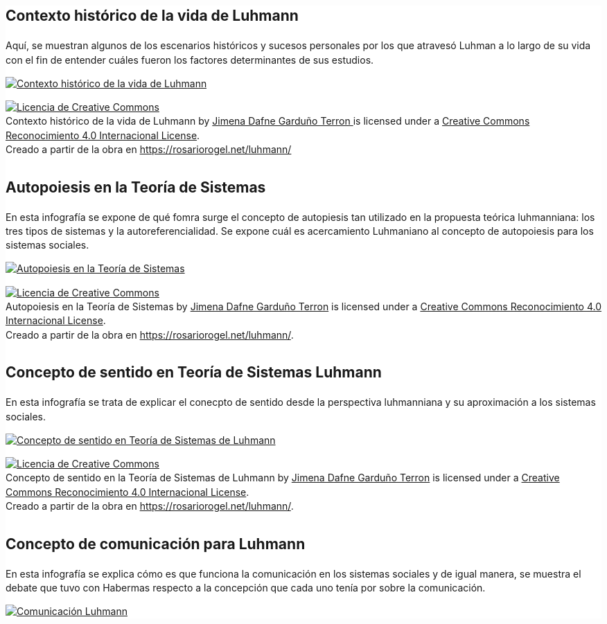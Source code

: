 ## Contexto histórico de la vida de Luhmann
Aquí, se muestran algunos de los escenarios históricos y sucesos personales por los que atravesó Luhman a lo largo de su vida con el fin de entender cuáles fueron los factores determinantes de sus estudios. 

<a title="Jimena Dafne Garduño Terron, CC BY-SA 4.0 &lt;https://creativecommons.org/licenses/by-sa/4.0&gt;, via Wikimedia Commons" href="https://commons.wikimedia.org/wiki/File:Contexto_hist%C3%B3rico_de_la_vida_de_Luhmann.png"><img width="128" alt="Contexto histórico de la vida de Luhmann" src="https://upload.wikimedia.org/wikipedia/commons/thumb/a/a3/Contexto_hist%C3%B3rico_de_la_vida_de_Luhmann.png/128px-Contexto_hist%C3%B3rico_de_la_vida_de_Luhmann.png"></a>

<a rel="license" href="http://creativecommons.org/licenses/by/4.0/"><img alt="Licencia de Creative Commons" style="border-width:0" src="https://i.creativecommons.org/l/by/4.0/88x31.png" /></a><br /><span xmlns:dct="http://purl.org/dc/terms/" href="http://purl.org/dc/dcmitype/StillImage" property="dct:title" rel="dct:type">Contexto histórico de la vida de Luhmann</span> by <a xmlns:cc="http://creativecommons.org/ns#" href="https://rosariorogel.net/luhmann/" property="cc:attributionName" rel="cc:attributionURL">Jimena Dafne Garduño Terron </a> is licensed under a <a rel="license" href="http://creativecommons.org/licenses/by/4.0/">Creative Commons Reconocimiento 4.0 Internacional License</a>.<br />Creado a partir de la obra en <a xmlns:dct="http://purl.org/dc/terms/" href="https://rosariorogel.net/luhmann/" rel="dct:source">https://rosariorogel.net/luhmann/</a> 

## Autopoiesis en la Teoría de Sistemas

En esta infografía se expone de qué fomra surge el concepto de autopiesis tan utilizado en la propuesta teórica luhmanniana: los tres tipos de sistemas y la autoreferencialidad. Se expone cuál es acercamiento Luhmaniano al concepto de autopoiesis para los sistemas sociales.

<a title="Jimena Dafne Garduño Terron, CC BY-SA 4.0 &lt;https://creativecommons.org/licenses/by-sa/4.0&gt;, via Wikimedia Commons" href="https://commons.wikimedia.org/wiki/File:Autopoiesis_en_la_Teor%C3%ADa_de_Sistemas.png"><img width="128" alt="Autopoiesis en la Teoría de Sistemas" src="https://upload.wikimedia.org/wikipedia/commons/thumb/a/a5/Autopoiesis_en_la_Teor%C3%ADa_de_Sistemas.png/128px-Autopoiesis_en_la_Teor%C3%ADa_de_Sistemas.png"></a>

<a rel="license" href="http://creativecommons.org/licenses/by/4.0/"><img alt="Licencia de Creative Commons" style="border-width:0" src="https://i.creativecommons.org/l/by/4.0/88x31.png" /></a><br /><span xmlns:dct="http://purl.org/dc/terms/" href="http://purl.org/dc/dcmitype/StillImage" property="dct:title" rel="dct:type">Autopoiesis en la Teoría de Sistemas</span> by <a xmlns:cc="http://creativecommons.org/ns#" href="https://rosariorogel.net/luhmann/" property="cc:attributionName" rel="cc:attributionURL">Jimena Dafne Garduño Terron</a> is licensed under a <a rel="license" href="http://creativecommons.org/licenses/by/4.0/">Creative Commons Reconocimiento 4.0 Internacional License</a>.<br />Creado a partir de la obra en <a xmlns:dct="http://purl.org/dc/terms/" href="https://rosariorogel.net/luhmann/" rel="dct:source">https://rosariorogel.net/luhmann/</a>.  

## Concepto de sentido en Teoría de Sistemas Luhmann

En esta infografía se trata de explicar el conecpto de sentido desde la perspectiva luhmanniana y su aproximación a los sistemas sociales. 

<a title="Jimena Dafne Garduño Terron, CC BY-SA 4.0 &lt;https://creativecommons.org/licenses/by-sa/4.0&gt;, via Wikimedia Commons" href="https://commons.wikimedia.org/wiki/File:Concepto_de_sentido_en_Teor%C3%ADa_de_Sistemas_de_Luhmann.png"><img width="128" alt="Concepto de sentido en Teoría de Sistemas de Luhmann" src="https://upload.wikimedia.org/wikipedia/commons/thumb/9/9f/Concepto_de_sentido_en_Teor%C3%ADa_de_Sistemas_de_Luhmann.png/128px-Concepto_de_sentido_en_Teor%C3%ADa_de_Sistemas_de_Luhmann.png"></a>

<a rel="license" href="http://creativecommons.org/licenses/by/4.0/"><img alt="Licencia de Creative Commons" style="border-width:0" src="https://i.creativecommons.org/l/by/4.0/88x31.png" /></a><br /><span xmlns:dct="http://purl.org/dc/terms/" href="http://purl.org/dc/dcmitype/StillImage" property="dct:title" rel="dct:type">Concepto de sentido en la Teoría de Sistemas  de Luhmann</span> by <a xmlns:cc="http://creativecommons.org/ns#" href="https://rosariorogel.net/luhmann/" property="cc:attributionName" rel="cc:attributionURL">Jimena Dafne Garduño Terron</a> is licensed under a <a rel="license" href="http://creativecommons.org/licenses/by/4.0/">Creative Commons Reconocimiento 4.0 Internacional License</a>.<br />Creado a partir de la obra en <a xmlns:dct="http://purl.org/dc/terms/" href="https://rosariorogel.net/luhmann/" rel="dct:source">https://rosariorogel.net/luhmann/</a>.

## Concepto de comunicación para Luhmann

En esta infografía se explica cómo es que funciona la comunicación en los sistemas sociales y de igual manera, se muestra el debate que tuvo con Habermas respecto a la concepción que cada uno tenía por sobre la comunicación. 

<a title="Zuri Yael Jiménez Ocampo, CC BY-SA 4.0 &lt;https://creativecommons.org/licenses/by-sa/4.0&gt;, via Wikimedia Commons" href="https://commons.wikimedia.org/wiki/File:Comunicaci%C3%B3n_Luhmann.png"><img width="128" alt="Comunicación Luhmann" src="https://upload.wikimedia.org/wikipedia/commons/thumb/9/92/Comunicaci%C3%B3n_Luhmann.png/128px-Comunicaci%C3%B3n_Luhmann.png"></a>
